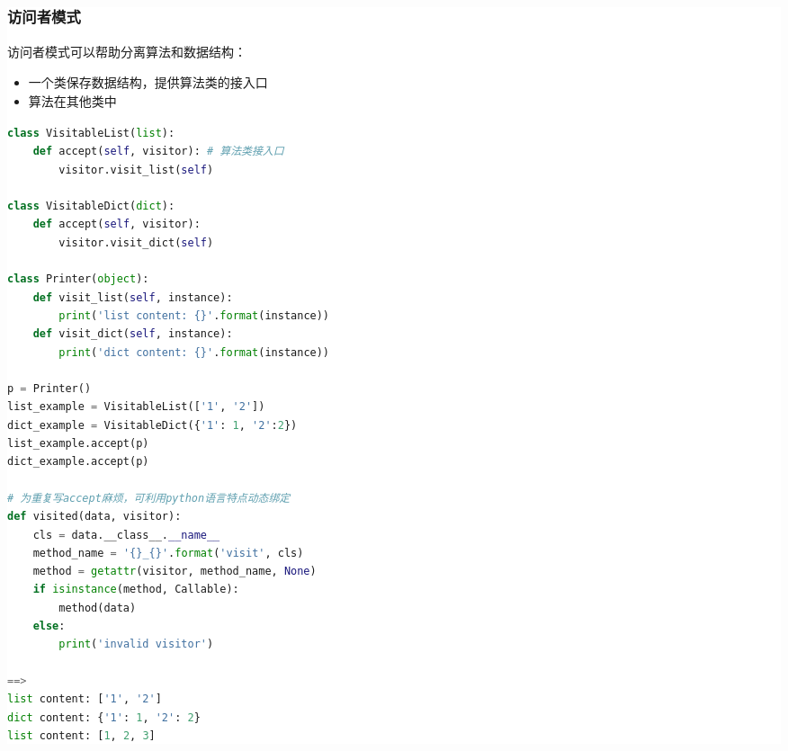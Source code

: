 ### 访问者模式

访问者模式可以帮助分离算法和数据结构：

- 一个类保存数据结构，提供算法类的接入口
- 算法在其他类中

```python
class VisitableList(list):
    def accept(self, visitor): # 算法类接入口
        visitor.visit_list(self)

class VisitableDict(dict):
    def accept(self, visitor):
        visitor.visit_dict(self)

class Printer(object):
    def visit_list(self, instance):
        print('list content: {}'.format(instance))
    def visit_dict(self, instance):
        print('dict content: {}'.format(instance))

p = Printer()
list_example = VisitableList(['1', '2'])
dict_example = VisitableDict({'1': 1, '2':2})
list_example.accept(p)
dict_example.accept(p)

# 为重复写accept麻烦，可利用python语言特点动态绑定
def visited(data, visitor):
    cls = data.__class__.__name__
    method_name = '{}_{}'.format('visit', cls)
    method = getattr(visitor, method_name, None)
    if isinstance(method, Callable):
        method(data)
    else:
        print('invalid visitor')
 
==>
list content: ['1', '2']
dict content: {'1': 1, '2': 2}
list content: [1, 2, 3]
```

